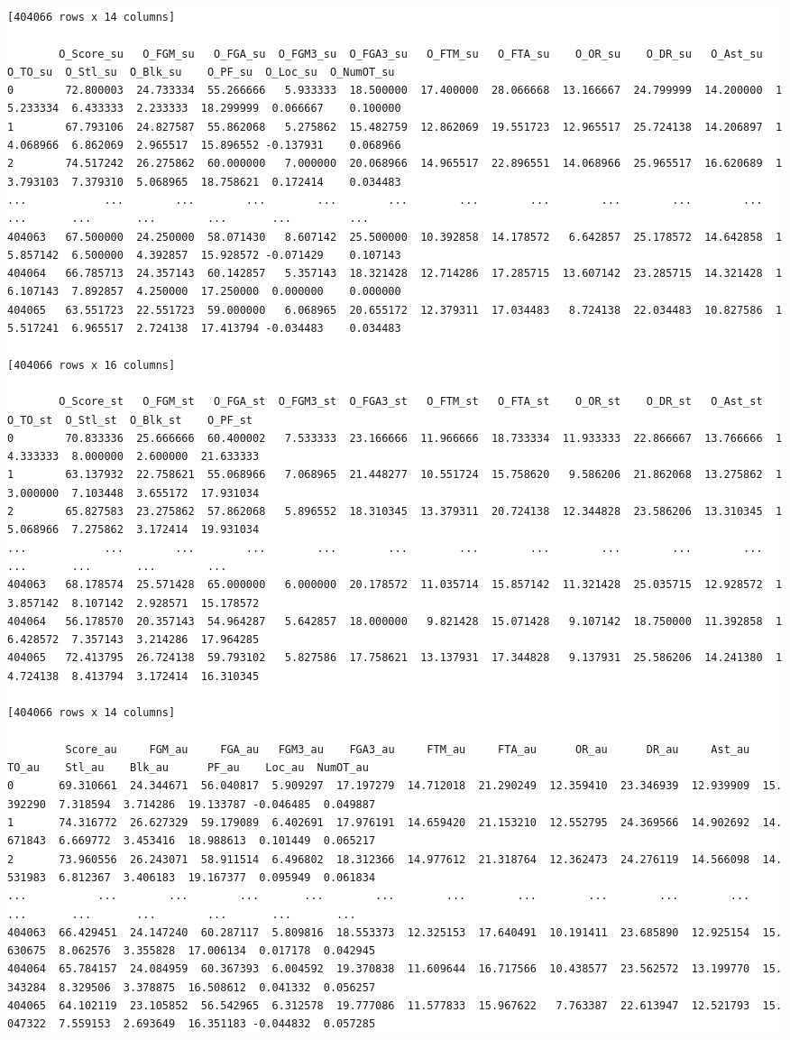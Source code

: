     [404066 rows x 14 columns]
    
            O_Score_su   O_FGM_su   O_FGA_su  O_FGM3_su  O_FGA3_su   O_FTM_su   O_FTA_su    O_OR_su    O_DR_su   O_Ast_su    O_TO_su  O_Stl_su  O_Blk_su    O_PF_su  O_Loc_su  O_NumOT_su
    0        72.800003  24.733334  55.266666   5.933333  18.500000  17.400000  28.066668  13.166667  24.799999  14.200000  15.233334  6.433333  2.233333  18.299999  0.066667    0.100000
    1        67.793106  24.827587  55.862068   5.275862  15.482759  12.862069  19.551723  12.965517  25.724138  14.206897  14.068966  6.862069  2.965517  15.896552 -0.137931    0.068966
    2        74.517242  26.275862  60.000000   7.000000  20.068966  14.965517  22.896551  14.068966  25.965517  16.620689  13.793103  7.379310  5.068965  18.758621  0.172414    0.034483
    ...            ...        ...        ...        ...        ...        ...        ...        ...        ...        ...        ...       ...       ...        ...       ...         ...
    404063   67.500000  24.250000  58.071430   8.607142  25.500000  10.392858  14.178572   6.642857  25.178572  14.642858  15.857142  6.500000  4.392857  15.928572 -0.071429    0.107143
    404064   66.785713  24.357143  60.142857   5.357143  18.321428  12.714286  17.285715  13.607142  23.285715  14.321428  16.107143  7.892857  4.250000  17.250000  0.000000    0.000000
    404065   63.551723  22.551723  59.000000   6.068965  20.655172  12.379311  17.034483   8.724138  22.034483  10.827586  15.517241  6.965517  2.724138  17.413794 -0.034483    0.034483
    
    [404066 rows x 16 columns]
    
            O_Score_st   O_FGM_st   O_FGA_st  O_FGM3_st  O_FGA3_st   O_FTM_st   O_FTA_st    O_OR_st    O_DR_st   O_Ast_st    O_TO_st  O_Stl_st  O_Blk_st    O_PF_st
    0        70.833336  25.666666  60.400002   7.533333  23.166666  11.966666  18.733334  11.933333  22.866667  13.766666  14.333333  8.000000  2.600000  21.633333
    1        63.137932  22.758621  55.068966   7.068965  21.448277  10.551724  15.758620   9.586206  21.862068  13.275862  13.000000  7.103448  3.655172  17.931034
    2        65.827583  23.275862  57.862068   5.896552  18.310345  13.379311  20.724138  12.344828  23.586206  13.310345  15.068966  7.275862  3.172414  19.931034
    ...            ...        ...        ...        ...        ...        ...        ...        ...        ...        ...        ...       ...       ...        ...
    404063   68.178574  25.571428  65.000000   6.000000  20.178572  11.035714  15.857142  11.321428  25.035715  12.928572  13.857142  8.107142  2.928571  15.178572
    404064   56.178570  20.357143  54.964287   5.642857  18.000000   9.821428  15.071428   9.107142  18.750000  11.392858  16.428572  7.357143  3.214286  17.964285
    404065   72.413795  26.724138  59.793102   5.827586  17.758621  13.137931  17.344828   9.137931  25.586206  14.241380  14.724138  8.413794  3.172414  16.310345
    
    [404066 rows x 14 columns]
    
             Score_au     FGM_au     FGA_au   FGM3_au    FGA3_au     FTM_au     FTA_au      OR_au      DR_au     Ast_au      TO_au    Stl_au    Blk_au      PF_au    Loc_au  NumOT_au
    0       69.310661  24.344671  56.040817  5.909297  17.197279  14.712018  21.290249  12.359410  23.346939  12.939909  15.392290  7.318594  3.714286  19.133787 -0.046485  0.049887
    1       74.316772  26.627329  59.179089  6.402691  17.976191  14.659420  21.153210  12.552795  24.369566  14.902692  14.671843  6.669772  3.453416  18.988613  0.101449  0.065217
    2       73.960556  26.243071  58.911514  6.496802  18.312366  14.977612  21.318764  12.362473  24.276119  14.566098  14.531983  6.812367  3.406183  19.167377  0.095949  0.061834
    ...           ...        ...        ...       ...        ...        ...        ...        ...        ...        ...        ...       ...       ...        ...       ...       ...
    404063  66.429451  24.147240  60.287117  5.809816  18.553373  12.325153  17.640491  10.191411  23.685890  12.925154  15.630675  8.062576  3.355828  17.006134  0.017178  0.042945
    404064  65.784157  24.084959  60.367393  6.004592  19.370838  11.609644  16.717566  10.438577  23.562572  13.199770  15.343284  8.329506  3.378875  16.508612  0.041332  0.056257
    404065  64.102119  23.105852  56.542965  6.312578  19.777086  11.577833  15.967622   7.763387  22.613947  12.521793  15.047322  7.559153  2.693649  16.351183 -0.044832  0.057285
    